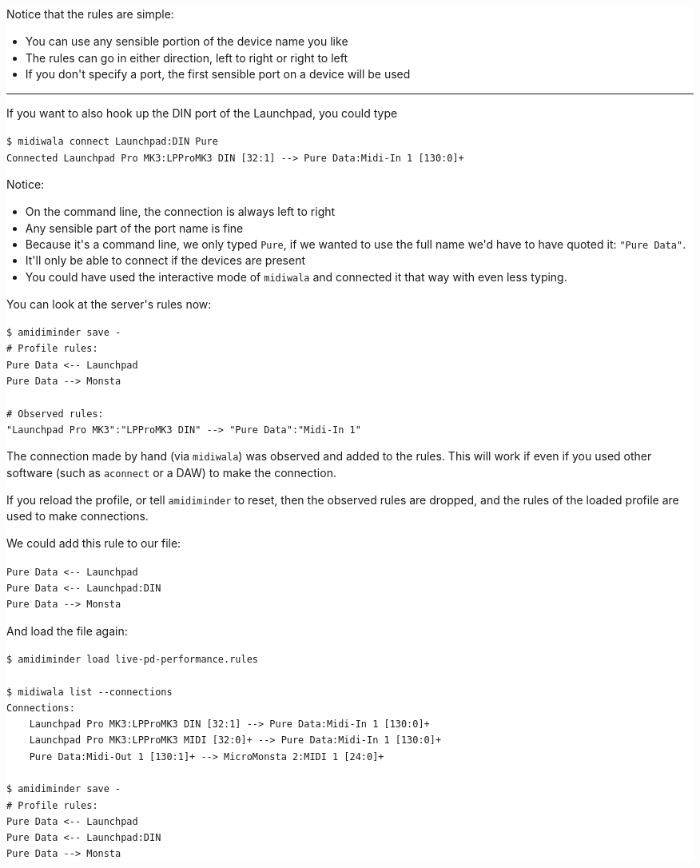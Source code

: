 Notice that the rules are simple:

- You can use any sensible portion of the device name you like
- The rules can go in either direction, left to right or right to left
- If you don't specify a port, the first sensible port on
  a device will be used

----

If you want to also hook up the DIN port of the Launchpad, you could type

  ```console
  $ midiwala connect Launchpad:DIN Pure
  Connected Launchpad Pro MK3:LPProMK3 DIN [32:1] --> Pure Data:Midi-In 1 [130:0]+
  ```

Notice:

  - On the command line, the connection is always left to right
  - Any sensible part of the port name is fine
  - Because it's a command line, we only typed `Pure`, if we wanted to use
    the full name we'd have to have quoted it: `"Pure Data"`.
  - It'll only be able to connect if the devices are present
  - You could have used the interactive mode of `midiwala` and connected it
    that way with even less typing.

You can look at the server's rules now:

  ```console
  $ amidiminder save -
  # Profile rules:
  Pure Data <-- Launchpad
  Pure Data --> Monsta

  # Observed rules:
  "Launchpad Pro MK3":"LPProMK3 DIN" --> "Pure Data":"Midi-In 1"
  ```

The connection made by hand (via `midiwala`) was observed and added to the
rules.  This will work if even if you used other software (such as `aconnect`
or a DAW) to make the connection.

If you reload the profile, or tell `amidiminder` to reset, then
the observed rules are dropped, and the rules of the loaded profile are used
to make connections.

We could add this rule to our file:

  ```
  Pure Data <-- Launchpad
  Pure Data <-- Launchpad:DIN
  Pure Data --> Monsta
  ```

And load the file again:

  ```console
  $ amidiminder load live-pd-performance.rules

  $ midiwala list --connections
  Connections:
      Launchpad Pro MK3:LPProMK3 DIN [32:1] --> Pure Data:Midi-In 1 [130:0]+
      Launchpad Pro MK3:LPProMK3 MIDI [32:0]+ --> Pure Data:Midi-In 1 [130:0]+
      Pure Data:Midi-Out 1 [130:1]+ --> MicroMonsta 2:MIDI 1 [24:0]+

  $ amidiminder save -
  # Profile rules:
  Pure Data <-- Launchpad
  Pure Data <-- Launchpad:DIN
  Pure Data --> Monsta
  ```